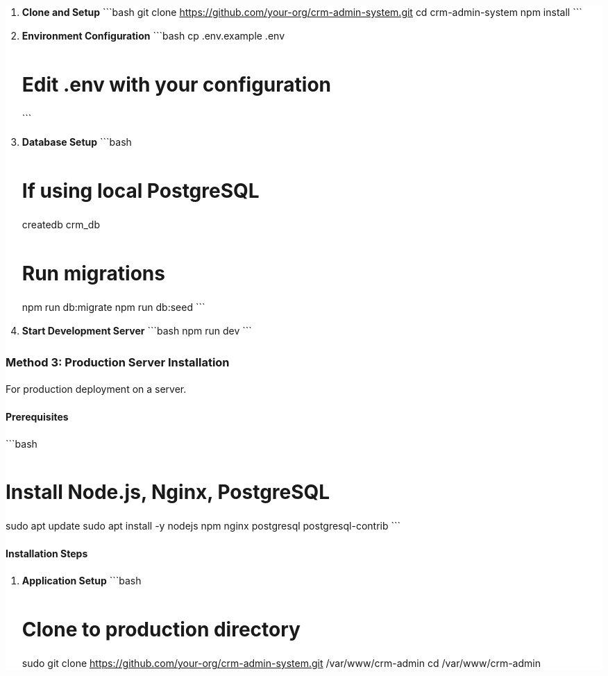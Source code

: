 1. **Clone and Setup**
   \`\`\`bash
   git clone https://github.com/your-org/crm-admin-system.git
   cd crm-admin-system
   npm install
   \`\`\`

2. **Environment Configuration**
   \`\`\`bash
   cp .env.example .env
   # Edit .env with your configuration
   \`\`\`

3. **Database Setup**
   \`\`\`bash
   # If using local PostgreSQL
   createdb crm_db
   
   # Run migrations
   npm run db:migrate
   npm run db:seed
   \`\`\`

4. **Start Development Server**
   \`\`\`bash
   npm run dev
   \`\`\`

### Method 3: Production Server Installation

For production deployment on a server.

#### Prerequisites
\`\`\`bash
# Install Node.js, Nginx, PostgreSQL
sudo apt update
sudo apt install -y nodejs npm nginx postgresql postgresql-contrib
\`\`\`

#### Installation Steps

1. **Application Setup**
   \`\`\`bash
   # Clone to production directory
   sudo git clone https://github.com/your-org/crm-admin-system.git /var/www/crm-admin
   cd /var/www/crm-admin
   